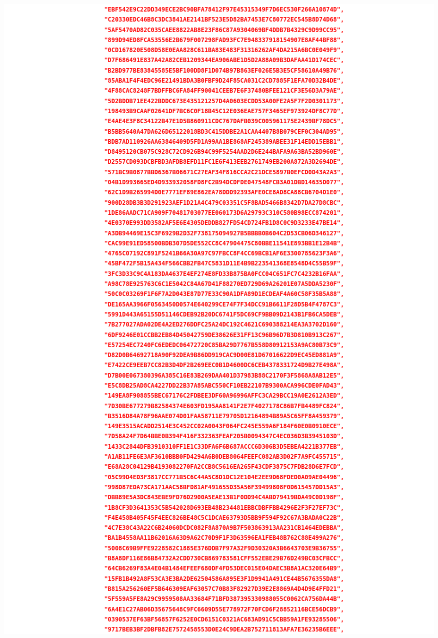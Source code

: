````json
                            "EBF542E9C22DD349ECE2BC90BFA78412F97E45315349F7D6EC530F266A10874D",
                            "C20330EDC46B8C3DC3841AE2141BF523E5D82BA7453E7C80772EC545B8D74D68",
                            "5AF5470AD82C035CAEE8822AB8E23F86C87A9304069BF4DDB7B4329C9D99CC95",
                            "899D94ED8FCA53556E2B679F007298FAD93FC7E948337918154907E8AF44BF88",
                            "0CD167820E508D58E0EAA828C611BA83E483F31316262AF4DA215A6BC0E049F9",
                            "D7F686491E837A42A82CEB1209344EA906ABE1D5D2A88A09B3DAFAA41D174CEC",
                            "B2BD977BE83845585E5BF100DD8F1D074B97B863EF026E5B3E5CF58610A49B76",
                            "85ABA1F4F4EDC96E21491BDA3B0FBF9D24F85CA031C2CD7885F1EFA70D32B4DE",
                            "4F88CAC8248F7BDFFBC6FA84FF90041CEEB7E6F37480BFEE121CF3E56D3A79AE",
                            "5D2BDDB71EE422BDDC673E435121257D4A0603ECDD53A00FE2A5F7F2D0301173",
                            "198493B9CAAF02641DF7BC6C0F18B45C12E036EAE757F3465EF973924DF8C77D",
                            "E4AE4E3F8C34122B47E1D5B860911CDC767DAFB039C005961175E2439BF78DC5",
                            "B5BB5640A47DA626D65122018BD3C415DDBE2A1CAA4407B8B079CEF0C304AD95",
                            "BDB7AD110926AA63846409D5FD1A99AA1BE868AF245389ABEE31F14EDD15EBB1",
                            "D8495120CB075C928C72CD926B94C99F5254AAD2D6E244BAFA9A63BA52BD960E",
                            "D2557CD093DCBFBD3AFDB8EFD11FC1E6F413EEB2761749EB200A872A3D2694DE",
                            "571BC9B0877BBD6367B06671C27EAF34F816CCA2C21DCE5897B0EFCD0D43A2A3",
                            "04B1D993665ED4D933932058FD8FC2B94DCDFDE047548FCB3A01DBD14635D077",
                            "62C1D9B265994D0E7771EF89E862EA78DDD92393AFE0CE8AD8CA88CB6704D1E0",
                            "900D28DB3B3D291923AEF1D21A4C479C03351C5F8BAD5466B8342D7DA27D8CBC",
                            "1DE86AADC71CA909F70481703077EE060173D6A29793C310C580B98ECC874201",
                            "4E0370E993DD3582AF5E6E4305DEDDB827FD54CD724FB1D8C0C9D3233E47BE14",
                            "A3DB94469E15C3F6929B2D32F738175094927B5BBBB0B604C2D53CB06D346127",
                            "CAC99E91ED58500BDB307D5DE552CC8C47904475C80BBE11541E893BB1E12B4B",
                            "4765C07192C891F5241B66A30A97C97FBCC8F4CC69BCB1AF6E3300785623F3A6",
                            "45BF472F5B15A434F566CBB2FB47C5831D11E4B9B223541368E8548D4C55B59F",
                            "3FC3D33C9C4A183DA4637E4EF274E8FD33B875BA0FCC04C651FC7C4232B16FAA",
                            "A98C78E925763C6C1E5042C84A67D41F88270ED729D69A26201E07A5DDA5230F",
                            "50C0C03269F1F6F7A2D043E87D77E33C90A1DFA89D1ECDEAF4A60C58F35B5A88",
                            "DE165AA3966F0563450D0574E640299CE74F7F34DCC91B6611F28D5B4F4787C3",
                            "5991D443A65155D51146CDEB92B20DC6741F5DC69CF9BB09D2143B1FB6CA5DEB",
                            "7B277027ADA02DE4A2ED276DDFC25A24DC192C4621C690388214EA3A3702D160",
                            "6DF9246E01CCBB2EB84D45042759DE38626E31FF13C96B96D7B3D810B913C267",
                            "E57254EC7240FC6EDEDC06472720C85BA29D7767B558D80912153A9AC80B73C9",
                            "D82D0B64692718A90F92DEA9B86DD919CAC9D00E81D67016622D9EC45ED881A9",
                            "E7422CE9EEB7CC82B3D4DF2B269EEC0B1D4600DC6CEB4378331724D9B27E498A",
                            "D7B00E067380396A385C16E83B269DAA401D37983B88C2170F3F5868A8AB12E5",
                            "E5C8DB25AD8CA4227DD22B37A85ABC550CF10EB22107B9300ACA996CDE0FAD43",
                            "149EA8F908855BEC67176C2FDBEE3DF60A96996AFFC3CA29BCC19A0E2612A3ED",
                            "7D30BE677279B82584374E603FD195AA8141F2E7F4027178C86B7FB4489FC824",
                            "B3516D84A78F96AAE074D01FAA58711E79705D12164894B89A5C65FF8A459379",
                            "149E3515ACADD2514E3C452CC02A0043F064FC245E559A6F184F60E0B0910ECE",
                            "7D58A24F7D64BBE0B394F416F332363FEAF205B0094347C4EC036D3B3945103D",
                            "1433C2844DFB3910310FF1E1C33DFA6F6B687ACCC6D306B3D5EBEA4221B377EB",
                            "A1AB11FE6E3AF3610BBB0FD4294A6B0DEB8064FEEFC082AB3D02F7A9FC455715",
                            "E68A28C04129B4193082270FA2CCB8C5616EA265F43CDF3875C7FDB28D6E7FCD",
                            "05C99D4ED3F3817CC771B5C6C44A5C8D1DC12E104E2EE9D68FDED0A09AE04496",
                            "998D87EDA73CA171AAC58BFD81AF491655D35A56F39499808F0D615457DD15A3",
                            "DBB89E5A3DC843EBE9FD76D2900A5EAE13B1F0DD94C4ABD79419BDA49C0D198F",
                            "1B8CF3D3641353C5B542028D693EB48B234481EBBCDBFFBB4296E2F3F27EF73C",
                            "F4E458B405F45F4EEC826BE48C5C1DCAE63793D5BB9F594F92C67A3BADA0C22B",
                            "4C7E38C43A22C6B24060DCDC082F8A870A9B7F503863913AA231CB1464EDEBBA",
                            "BA1B4558AA11B62016A63D9A62C70D9F1F3D63596EA1FEB48B762C88E499A276",
                            "5008C69B9FFE9228582C1885E376DDB7F97A32F9D30320A3B6643703E9B36755",
                            "B8A8DF116E86B84732A2CDD730CB869783581CFF552EBE29B76D249BC03CFBCC",
                            "64CB6269F83A4E04B1484EFEEF680DF4FD53DEC015E04DAEC3B8A1AC320E64B9",
                            "15FB1B492A8F53CA3E3BA2DE62504586A895E3F1D9941A491CE44B5676355DA8",
                            "B815A256260EF5B646309EAF63057C70B83F82927D39E2E8869A4D4D9E4FFD21",
                            "5F559A5FE8A29C9959508AA33684F71BFD387395330988055C0062CA756DA44B",
                            "6A4E1C27AB06D35675648C9FC6609D55E778972F70FCD6F28852116BCE56DCB9",
                            "0390537EF63BF56857F6252E0CD6151C0321AC683AD91C5CBB59A1FE93285506",
                            "9717BEB3BF2DBFB82E7572458553D0E24C9DEA2B752711813AFA7E36235B6EEE",
````